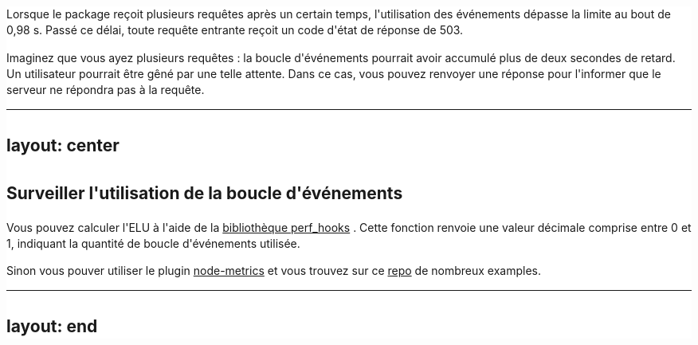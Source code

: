 Lorsque le package reçoit plusieurs requêtes après un certain temps, l'utilisation des événements dépasse la limite au bout de 0,98 s. Passé ce délai, toute requête entrante reçoit un code d'état de réponse de 503.

Imaginez que vous ayez plusieurs requêtes : la boucle d'événements pourrait avoir accumulé plus de deux secondes de retard. Un utilisateur pourrait être gêné par une telle attente. Dans ce cas, vous pouvez renvoyer une réponse pour l'informer que le serveur ne répondra pas à la requête.

---
layout: center
---

## Surveiller l'utilisation de la boucle d'événements

Vous pouvez calculer l'ELU à l'aide de la [bibliothèque perf_hooks](https://nodejs.org/api/perf_hooks.html) . Cette fonction renvoie une valeur décimale comprise entre 0 et 1, indiquant la quantité de boucle d'événements utilisée.

Sinon vous pouver utiliser le plugin [node-metrics](https://www.npmjs.com/package/@stephen-shopopop/node-metrics) et vous trouvez sur ce [repo](https://github.com/stephen-shopopop/node-metrics/tree/main/example) de nombreux examples.

---
layout: end
---
